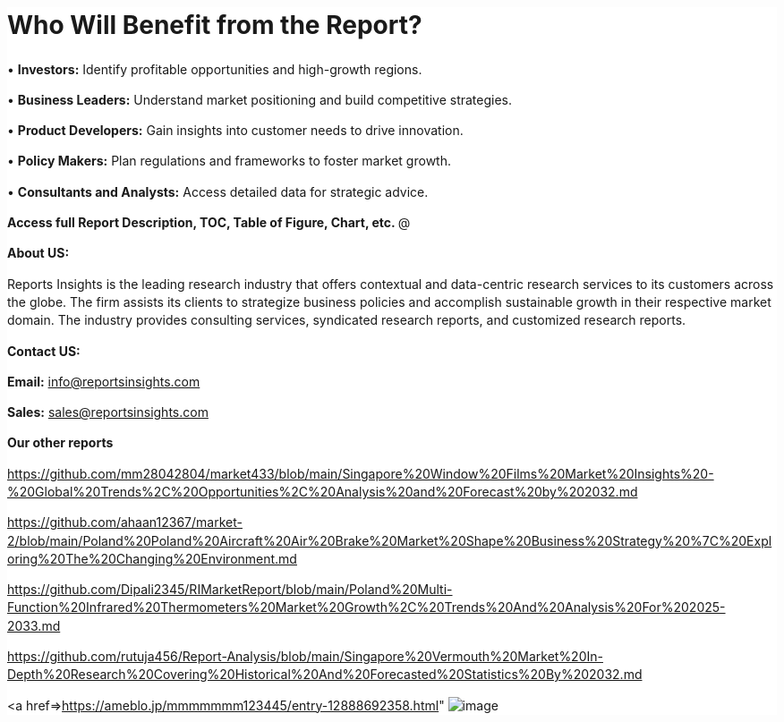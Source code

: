 # <strong>Who Will Benefit from the Report?</strong>

• <strong>Investors:</strong> Identify profitable opportunities and high-growth regions.

• <strong>Business Leaders:</strong> Understand market positioning and build competitive strategies.

• <strong>Product Developers:</strong> Gain insights into customer needs to drive innovation.

• <strong>Policy Makers:</strong> Plan regulations and frameworks to foster market growth.

• <strong>Consultants and Analysts:</strong> Access detailed data for strategic advice.
</ul>
<strong>Access full Report Description, TOC, Table of Figure, Chart, etc. </strong>@  <a href= style=color:#0000ff;></a></font>

<strong><strong>About US</strong>:</strong>

Reports Insights is the leading research industry that offers contextual and data-centric research services to its customers across the globe. The firm assists its clients to strategize business policies and accomplish sustainable growth in their respective market domain. The industry provides consulting services, syndicated research reports, and customized research reports.

<strong>Contact US:</strong>

<p class=""""><b>Email:</b> <a href=mailto:info@reportsinsights.com>info@reportsinsights.com</a></p>
<p class=""""><b>Sales:</b> <a href=mailto:sales@reportsinsights.com>sales@reportsinsights.com</a></p>

<strong>Our other reports</strong>

<a href=https://github.com/mm28042804/market433/blob/main/Singapore%20Window%20Films%20Market%20Insights%20-%20Global%20Trends%2C%20Opportunities%2C%20Analysis%20and%20Forecast%20by%202032.md>https://github.com/mm28042804/market433/blob/main/Singapore%20Window%20Films%20Market%20Insights%20-%20Global%20Trends%2C%20Opportunities%2C%20Analysis%20and%20Forecast%20by%202032.md</a>

<a href=https://github.com/ahaan12367/market-2/blob/main/Poland%20Poland%20Aircraft%20Air%20Brake%20Market%20Shape%20Business%20Strategy%20%7C%20Exploring%20The%20Changing%20Environment.md>https://github.com/ahaan12367/market-2/blob/main/Poland%20Poland%20Aircraft%20Air%20Brake%20Market%20Shape%20Business%20Strategy%20%7C%20Exploring%20The%20Changing%20Environment.md</a>

<a href=https://github.com/Dipali2345/RIMarketReport/blob/main/Poland%20Multi-Function%20Infrared%20Thermometers%20Market%20Growth%2C%20Trends%20And%20Analysis%20For%202025-2033.md>https://github.com/Dipali2345/RIMarketReport/blob/main/Poland%20Multi-Function%20Infrared%20Thermometers%20Market%20Growth%2C%20Trends%20And%20Analysis%20For%202025-2033.md</a>

<a href=https://github.com/rutuja456/Report-Analysis/blob/main/Singapore%20Vermouth%20Market%20In-Depth%20Research%20Covering%20Historical%20And%20Forecasted%20Statistics%20By%202032.md>https://github.com/rutuja456/Report-Analysis/blob/main/Singapore%20Vermouth%20Market%20In-Depth%20Research%20Covering%20Historical%20And%20Forecasted%20Statistics%20By%202032.md</a>

<a href=>https://ameblo.jp/mmmmmmm123445/entry-12888692358.html</a>"
![image](https://github.com/user-attachments/assets/8e16cac8-f4b3-469b-ab67-0ce656a57d34)
